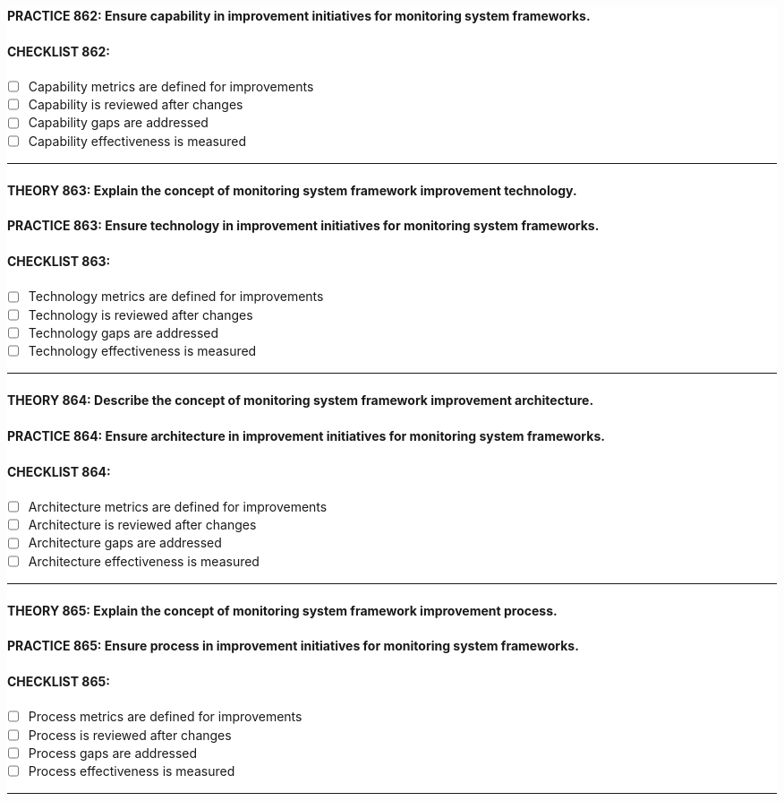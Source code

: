 #### PRACTICE 862: Ensure capability in improvement initiatives for monitoring system frameworks.

#### CHECKLIST 862:

- [ ] Capability metrics are defined for improvements
- [ ] Capability is reviewed after changes
- [ ] Capability gaps are addressed
- [ ] Capability effectiveness is measured

---

#### THEORY 863: Explain the concept of monitoring system framework improvement technology.

#### PRACTICE 863: Ensure technology in improvement initiatives for monitoring system frameworks.

#### CHECKLIST 863:

- [ ] Technology metrics are defined for improvements
- [ ] Technology is reviewed after changes
- [ ] Technology gaps are addressed
- [ ] Technology effectiveness is measured

---

#### THEORY 864: Describe the concept of monitoring system framework improvement architecture.

#### PRACTICE 864: Ensure architecture in improvement initiatives for monitoring system frameworks.

#### CHECKLIST 864:

- [ ] Architecture metrics are defined for improvements
- [ ] Architecture is reviewed after changes
- [ ] Architecture gaps are addressed
- [ ] Architecture effectiveness is measured

---

#### THEORY 865: Explain the concept of monitoring system framework improvement process.

#### PRACTICE 865: Ensure process in improvement initiatives for monitoring system frameworks.

#### CHECKLIST 865:

- [ ] Process metrics are defined for improvements
- [ ] Process is reviewed after changes
- [ ] Process gaps are addressed
- [ ] Process effectiveness is measured

---